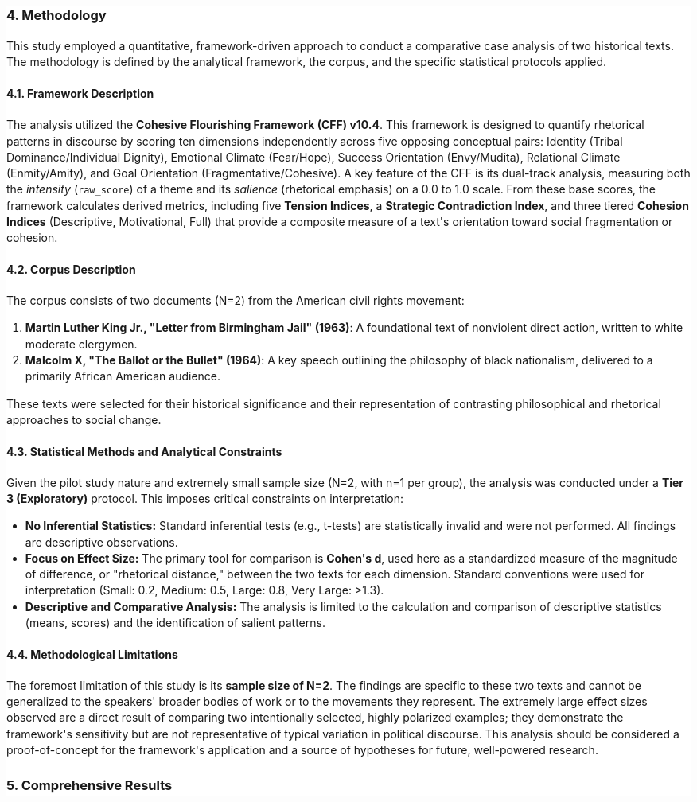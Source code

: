 ### 4. Methodology

This study employed a quantitative, framework-driven approach to conduct a comparative case analysis of two historical texts. The methodology is defined by the analytical framework, the corpus, and the specific statistical protocols applied.

#### 4.1. Framework Description
The analysis utilized the **Cohesive Flourishing Framework (CFF) v10.4**. This framework is designed to quantify rhetorical patterns in discourse by scoring ten dimensions independently across five opposing conceptual pairs: Identity (Tribal Dominance/Individual Dignity), Emotional Climate (Fear/Hope), Success Orientation (Envy/Mudita), Relational Climate (Enmity/Amity), and Goal Orientation (Fragmentative/Cohesive). A key feature of the CFF is its dual-track analysis, measuring both the *intensity* (`raw_score`) of a theme and its *salience* (rhetorical emphasis) on a 0.0 to 1.0 scale. From these base scores, the framework calculates derived metrics, including five **Tension Indices**, a **Strategic Contradiction Index**, and three tiered **Cohesion Indices** (Descriptive, Motivational, Full) that provide a composite measure of a text's orientation toward social fragmentation or cohesion.

#### 4.2. Corpus Description
The corpus consists of two documents (N=2) from the American civil rights movement:
1.  **Martin Luther King Jr., "Letter from Birmingham Jail" (1963)**: A foundational text of nonviolent direct action, written to white moderate clergymen.
2.  **Malcolm X, "The Ballot or the Bullet" (1964)**: A key speech outlining the philosophy of black nationalism, delivered to a primarily African American audience.

These texts were selected for their historical significance and their representation of contrasting philosophical and rhetorical approaches to social change.

#### 4.3. Statistical Methods and Analytical Constraints
Given the pilot study nature and extremely small sample size (N=2, with n=1 per group), the analysis was conducted under a **Tier 3 (Exploratory)** protocol. This imposes critical constraints on interpretation:
*   **No Inferential Statistics:** Standard inferential tests (e.g., t-tests) are statistically invalid and were not performed. All findings are descriptive observations.
*   **Focus on Effect Size:** The primary tool for comparison is **Cohen's d**, used here as a standardized measure of the magnitude of difference, or "rhetorical distance," between the two texts for each dimension. Standard conventions were used for interpretation (Small: 0.2, Medium: 0.5, Large: 0.8, Very Large: >1.3).
*   **Descriptive and Comparative Analysis:** The analysis is limited to the calculation and comparison of descriptive statistics (means, scores) and the identification of salient patterns.

#### 4.4. Methodological Limitations
The foremost limitation of this study is its **sample size of N=2**. The findings are specific to these two texts and cannot be generalized to the speakers' broader bodies of work or to the movements they represent. The extremely large effect sizes observed are a direct result of comparing two intentionally selected, highly polarized examples; they demonstrate the framework's sensitivity but are not representative of typical variation in political discourse. This analysis should be considered a proof-of-concept for the framework's application and a source of hypotheses for future, well-powered research.

### 5. Comprehensive Results
